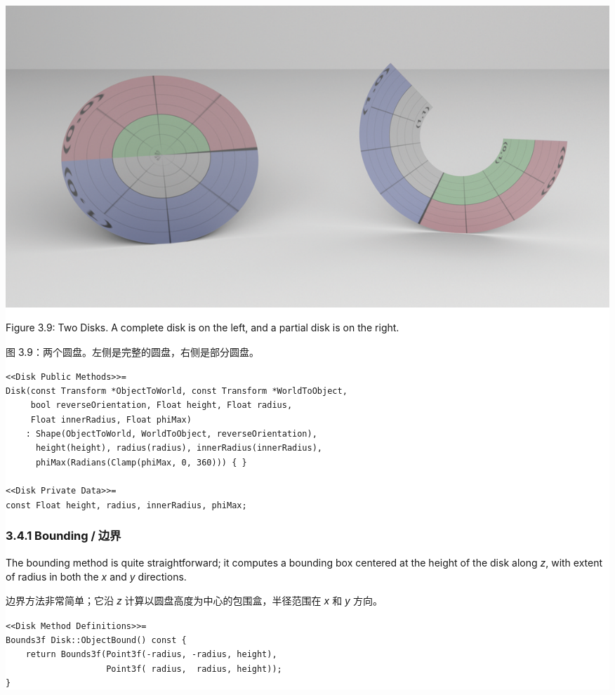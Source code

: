 ![](./03.Shapes.assets/twodisks.png)

Figure 3.9: Two Disks. A complete disk is on the left, and a partial disk is on the right.

图 3.9：两个圆盘。左侧是完整的圆盘，右侧是部分圆盘。

```
<<Disk Public Methods>>= 
Disk(const Transform *ObjectToWorld, const Transform *WorldToObject,
     bool reverseOrientation, Float height, Float radius,
     Float innerRadius, Float phiMax)
    : Shape(ObjectToWorld, WorldToObject, reverseOrientation),
      height(height), radius(radius), innerRadius(innerRadius),
      phiMax(Radians(Clamp(phiMax, 0, 360))) { }

<<Disk Private Data>>= 
const Float height, radius, innerRadius, phiMax;
```

### 3.4.1 Bounding / 边界

The bounding method is quite straightforward; it computes a bounding box centered at the height of the disk along $z$, with extent of radius in both the $x$ and $y$ directions.

边界方法非常简单；它沿 $z$ 计算以圆盘高度为中心的包围盒，半径范围在 $x$ 和 $y$ 方向。

```
<<Disk Method Definitions>>= 
Bounds3f Disk::ObjectBound() const {
    return Bounds3f(Point3f(-radius, -radius, height),
                    Point3f( radius,  radius, height));
}
```
